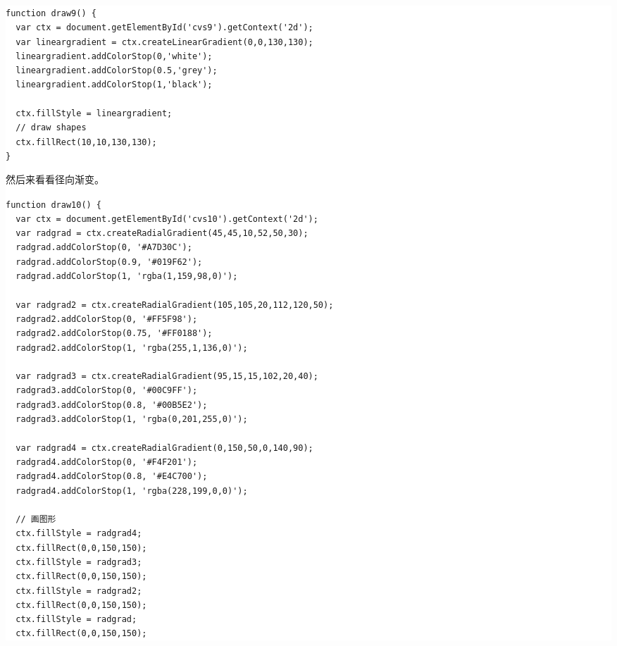 ```
function draw9() {
  var ctx = document.getElementById('cvs9').getContext('2d');
  var lineargradient = ctx.createLinearGradient(0,0,130,130);
  lineargradient.addColorStop(0,'white');
  lineargradient.addColorStop(0.5,'grey');
  lineargradient.addColorStop(1,'black');
  
  ctx.fillStyle = lineargradient;
  // draw shapes
  ctx.fillRect(10,10,130,130);
}
```

<div style="text-align: center">
    <canvas id="cvs9"></canvas>
</div>
<script>
function draw9() {
  var ctx = document.getElementById('cvs9').getContext('2d');
  var lineargradient = ctx.createLinearGradient(0,0,130,130);
  lineargradient.addColorStop(0,'white');
  lineargradient.addColorStop(0.5,'grey');
  lineargradient.addColorStop(1,'black');
  
  ctx.fillStyle = lineargradient;
  // draw shapes
  ctx.fillRect(10,10,130,130);
}
draw9();
</script>

然后来看看径向渐变。

```
function draw10() {
  var ctx = document.getElementById('cvs10').getContext('2d');
  var radgrad = ctx.createRadialGradient(45,45,10,52,50,30);
  radgrad.addColorStop(0, '#A7D30C');
  radgrad.addColorStop(0.9, '#019F62');
  radgrad.addColorStop(1, 'rgba(1,159,98,0)');
  
  var radgrad2 = ctx.createRadialGradient(105,105,20,112,120,50);
  radgrad2.addColorStop(0, '#FF5F98');
  radgrad2.addColorStop(0.75, '#FF0188');
  radgrad2.addColorStop(1, 'rgba(255,1,136,0)');

  var radgrad3 = ctx.createRadialGradient(95,15,15,102,20,40);
  radgrad3.addColorStop(0, '#00C9FF');
  radgrad3.addColorStop(0.8, '#00B5E2');
  radgrad3.addColorStop(1, 'rgba(0,201,255,0)');

  var radgrad4 = ctx.createRadialGradient(0,150,50,0,140,90);
  radgrad4.addColorStop(0, '#F4F201');
  radgrad4.addColorStop(0.8, '#E4C700');
  radgrad4.addColorStop(1, 'rgba(228,199,0,0)');
  
  // 画图形
  ctx.fillStyle = radgrad4;
  ctx.fillRect(0,0,150,150);
  ctx.fillStyle = radgrad3;
  ctx.fillRect(0,0,150,150);
  ctx.fillStyle = radgrad2;
  ctx.fillRect(0,0,150,150);
  ctx.fillStyle = radgrad;
  ctx.fillRect(0,0,150,150);
```